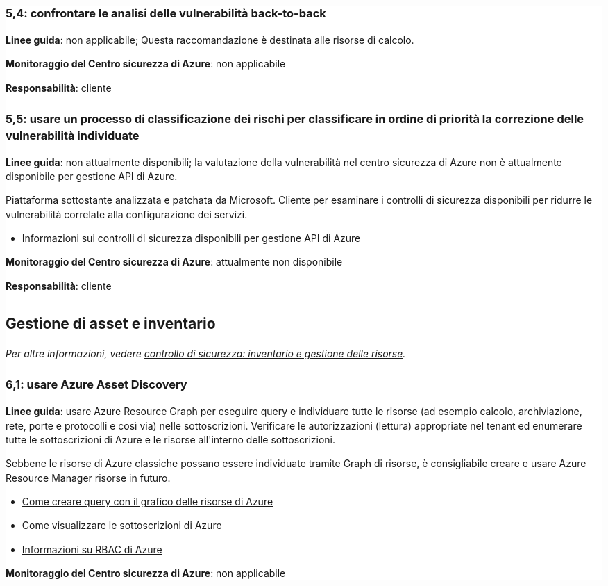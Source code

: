 ### <a name="54-compare-back-to-back-vulnerability-scans"></a>5,4: confrontare le analisi delle vulnerabilità back-to-back

**Linee guida**: non applicabile; Questa raccomandazione è destinata alle risorse di calcolo.

**Monitoraggio del Centro sicurezza di Azure**: non applicabile

**Responsabilità**: cliente

### <a name="55-use-a-risk-rating-process-to-prioritize-the-remediation-of-discovered-vulnerabilities"></a>5,5: usare un processo di classificazione dei rischi per classificare in ordine di priorità la correzione delle vulnerabilità individuate

**Linee guida**: non attualmente disponibili; la valutazione della vulnerabilità nel centro sicurezza di Azure non è attualmente disponibile per gestione API di Azure.

Piattaforma sottostante analizzata e patchata da Microsoft. Cliente per esaminare i controlli di sicurezza disponibili per ridurre le vulnerabilità correlate alla configurazione dei servizi.

* [Informazioni sui controlli di sicurezza disponibili per gestione API di Azure](https://docs.microsoft.com/azure/api-management/api-management-security-controls)

**Monitoraggio del Centro sicurezza di Azure**: attualmente non disponibile

**Responsabilità**: cliente

## <a name="inventory-and-asset-management"></a>Gestione di asset e inventario

*Per altre informazioni, vedere [controllo di sicurezza: inventario e gestione delle risorse](https://docs.microsoft.com/azure/security/benchmarks/security-control-inventory-asset-management).*

### <a name="61-use-azure-asset-discovery"></a>6,1: usare Azure Asset Discovery

**Linee guida**: usare Azure Resource Graph per eseguire query e individuare tutte le risorse (ad esempio calcolo, archiviazione, rete, porte e protocolli e così via) nelle sottoscrizioni. Verificare le autorizzazioni (lettura) appropriate nel tenant ed enumerare tutte le sottoscrizioni di Azure e le risorse all'interno delle sottoscrizioni.

Sebbene le risorse di Azure classiche possano essere individuate tramite Graph di risorse, è consigliabile creare e usare Azure Resource Manager risorse in futuro.

* [Come creare query con il grafico delle risorse di Azure](https://docs.microsoft.com/azure/governance/resource-graph/first-query-portal)

* [Come visualizzare le sottoscrizioni di Azure](https://docs.microsoft.com/powershell/module/az.accounts/get-azsubscription?view=azps-3.0.0)

* [Informazioni su RBAC di Azure](https://docs.microsoft.com/azure/role-based-access-control/overview)

**Monitoraggio del Centro sicurezza di Azure**: non applicabile
